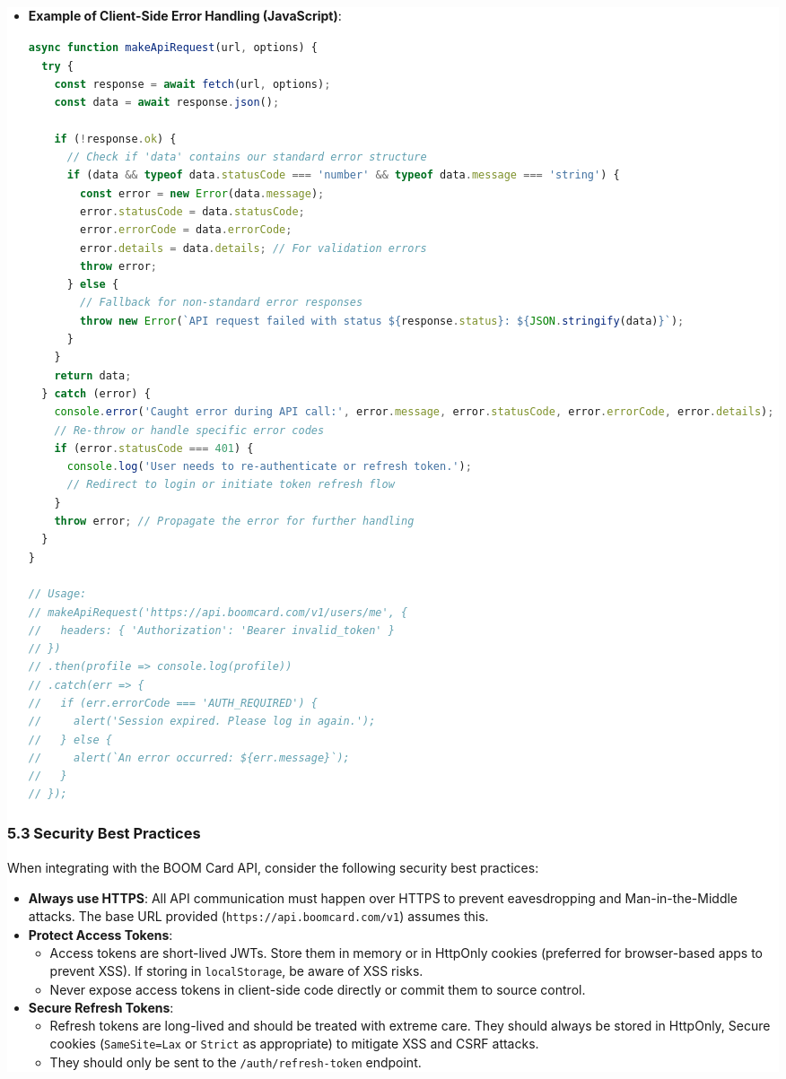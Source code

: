 *   **Example of Client-Side Error Handling (JavaScript)**:
    ```javascript
    async function makeApiRequest(url, options) {
      try {
        const response = await fetch(url, options);
        const data = await response.json();

        if (!response.ok) {
          // Check if 'data' contains our standard error structure
          if (data && typeof data.statusCode === 'number' && typeof data.message === 'string') {
            const error = new Error(data.message);
            error.statusCode = data.statusCode;
            error.errorCode = data.errorCode;
            error.details = data.details; // For validation errors
            throw error;
          } else {
            // Fallback for non-standard error responses
            throw new Error(`API request failed with status ${response.status}: ${JSON.stringify(data)}`);
          }
        }
        return data;
      } catch (error) {
        console.error('Caught error during API call:', error.message, error.statusCode, error.errorCode, error.details);
        // Re-throw or handle specific error codes
        if (error.statusCode === 401) {
          console.log('User needs to re-authenticate or refresh token.');
          // Redirect to login or initiate token refresh flow
        }
        throw error; // Propagate the error for further handling
      }
    }

    // Usage:
    // makeApiRequest('https://api.boomcard.com/v1/users/me', {
    //   headers: { 'Authorization': 'Bearer invalid_token' }
    // })
    // .then(profile => console.log(profile))
    // .catch(err => {
    //   if (err.errorCode === 'AUTH_REQUIRED') {
    //     alert('Session expired. Please log in again.');
    //   } else {
    //     alert(`An error occurred: ${err.message}`);
    //   }
    // });
    ```

### 5.3 Security Best Practices

When integrating with the BOOM Card API, consider the following security best practices:

*   **Always use HTTPS**: All API communication must happen over HTTPS to prevent eavesdropping and Man-in-the-Middle attacks. The base URL provided (`https://api.boomcard.com/v1`) assumes this.
*   **Protect Access Tokens**:
    *   Access tokens are short-lived JWTs. Store them in memory or in HttpOnly cookies (preferred for browser-based apps to prevent XSS). If storing in `localStorage`, be aware of XSS risks.
    *   Never expose access tokens in client-side code directly or commit them to source control.
*   **Secure Refresh Tokens**:
    *   Refresh tokens are long-lived and should be treated with extreme care. They should always be stored in HttpOnly, Secure cookies (`SameSite=Lax` or `Strict` as appropriate) to mitigate XSS and CSRF attacks.
    *   They should only be sent to the `/auth/refresh-token` endpoint.
